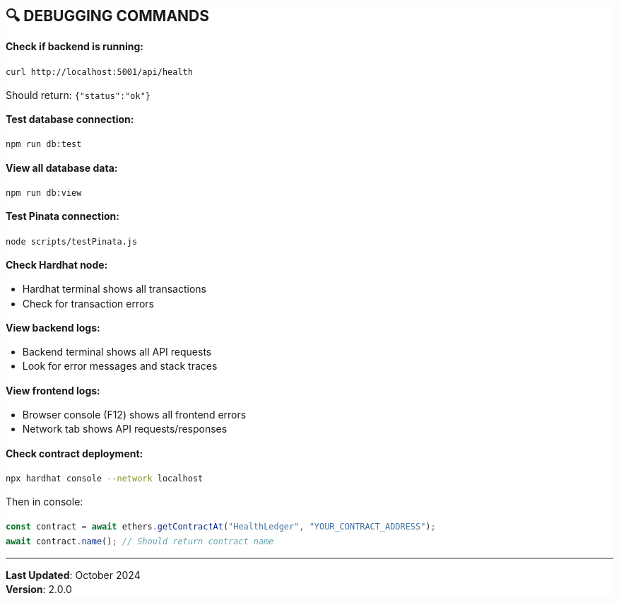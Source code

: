 ## 🔍 DEBUGGING COMMANDS

**Check if backend is running:**
```bash
curl http://localhost:5001/api/health
```
Should return: `{"status":"ok"}`

**Test database connection:**
```bash
npm run db:test
```

**View all database data:**
```bash
npm run db:view
```

**Test Pinata connection:**
```bash
node scripts/testPinata.js
```

**Check Hardhat node:**
- Hardhat terminal shows all transactions
- Check for transaction errors

**View backend logs:**
- Backend terminal shows all API requests
- Look for error messages and stack traces

**View frontend logs:**
- Browser console (F12) shows all frontend errors
- Network tab shows API requests/responses

**Check contract deployment:**
```bash
npx hardhat console --network localhost
```
Then in console:
```javascript
const contract = await ethers.getContractAt("HealthLedger", "YOUR_CONTRACT_ADDRESS");
await contract.name(); // Should return contract name
```

---

**Last Updated**: October 2024  
**Version**: 2.0.0
